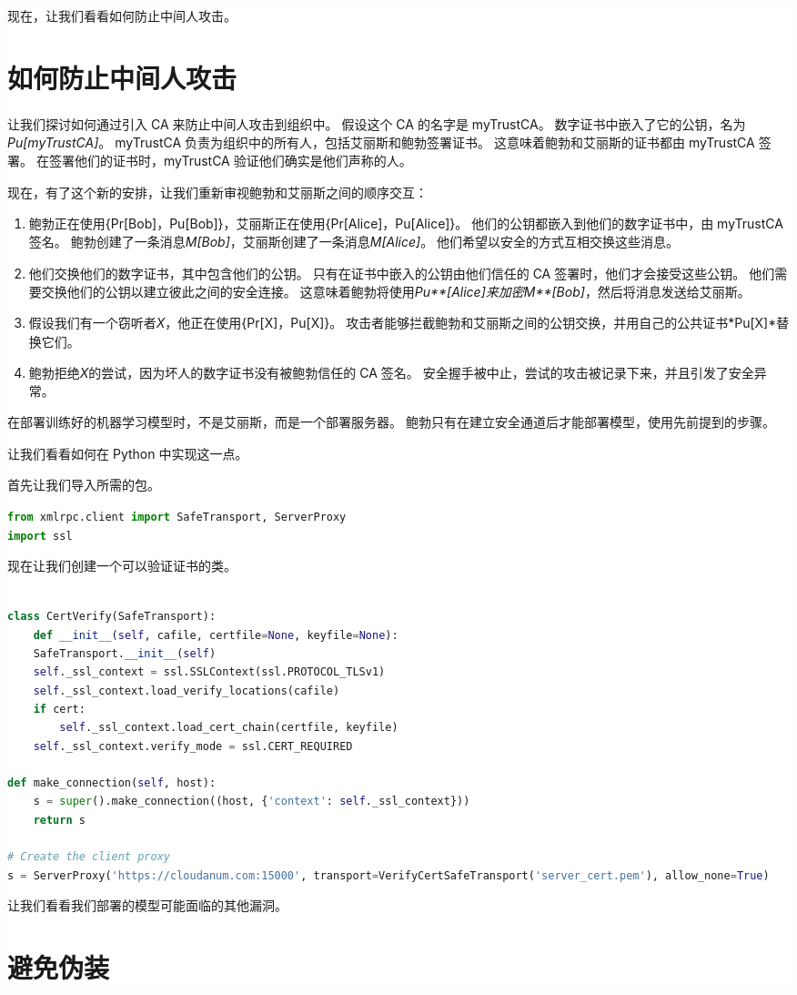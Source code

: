 
现在，让我们看看如何防止中间人攻击。

# 如何防止中间人攻击

让我们探讨如何通过引入 CA 来防止中间人攻击到组织中。 假设这个 CA 的名字是 myTrustCA。 数字证书中嵌入了它的公钥，名为*Pu[myTrustCA]*。 myTrustCA 负责为组织中的所有人，包括艾丽斯和鲍勃签署证书。 这意味着鲍勃和艾丽斯的证书都由 myTrustCA 签署。 在签署他们的证书时，myTrustCA 验证他们确实是他们声称的人。

现在，有了这个新的安排，让我们重新审视鲍勃和艾丽斯之间的顺序交互：

1.  鲍勃正在使用{Pr[Bob]，Pu[Bob]}，艾丽斯正在使用{Pr[Alice]，Pu[Alice]}。 他们的公钥都嵌入到他们的数字证书中，由 myTrustCA 签名。 鲍勃创建了一条消息*M[Bob]*，艾丽斯创建了一条消息*M[Alice]*。 他们希望以安全的方式互相交换这些消息。

1.  他们交换他们的数字证书，其中包含他们的公钥。 只有在证书中嵌入的公钥由他们信任的 CA 签署时，他们才会接受这些公钥。 他们需要交换他们的公钥以建立彼此之间的安全连接。 这意味着鲍勃将使用*Pu**[Alice]*来加密*M**[Bob]*，然后将消息发送给艾丽斯。

1.  假设我们有一个窃听者*X*，他正在使用{Pr[X]，Pu[X]}。 攻击者能够拦截鲍勃和艾丽斯之间的公钥交换，并用自己的公共证书*Pu[X]*替换它们。

1.  鲍勃拒绝*X*的尝试，因为坏人的数字证书没有被鲍勃信任的 CA 签名。 安全握手被中止，尝试的攻击被记录下来，并且引发了安全异常。

在部署训练好的机器学习模型时，不是艾丽斯，而是一个部署服务器。 鲍勃只有在建立安全通道后才能部署模型，使用先前提到的步骤。

让我们看看如何在 Python 中实现这一点。

首先让我们导入所需的包。

```py
from xmlrpc.client import SafeTransport, ServerProxy
import ssl
```

现在让我们创建一个可以验证证书的类。

```py

class CertVerify(SafeTransport): 
    def __init__(self, cafile, certfile=None, keyfile=None): 
    SafeTransport.__init__(self) 
    self._ssl_context = ssl.SSLContext(ssl.PROTOCOL_TLSv1) 
    self._ssl_context.load_verify_locations(cafile) 
    if cert: 
        self._ssl_context.load_cert_chain(certfile, keyfile) 
    self._ssl_context.verify_mode = ssl.CERT_REQUIRED 

def make_connection(self, host): 
    s = super().make_connection((host, {'context': self._ssl_context})) 
    return s

# Create the client proxy
s = ServerProxy('https://cloudanum.com:15000', transport=VerifyCertSafeTransport('server_cert.pem'), allow_none=True)
```

让我们看看我们部署的模型可能面临的其他漏洞。

# 避免伪装
